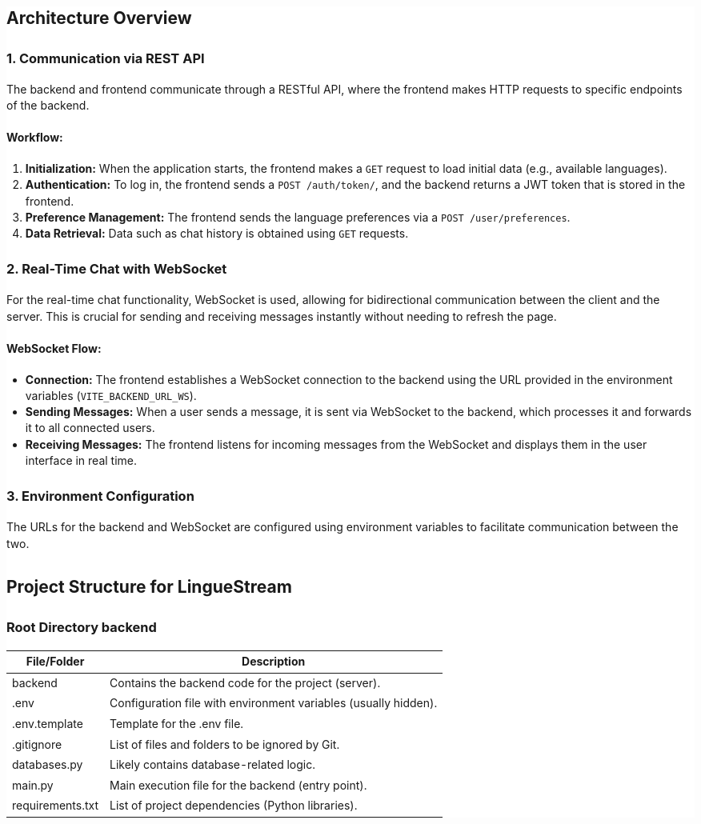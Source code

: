 ## Architecture Overview
### 1. Communication via REST API
The backend and frontend communicate through a RESTful API, where the frontend makes HTTP requests to specific endpoints of the backend.

#### Workflow:
1. **Initialization:** When the application starts, the frontend makes a `GET` request to load initial data (e.g., available languages).
2. **Authentication:** To log in, the frontend sends a `POST /auth/token/`, and the backend returns a JWT token that is stored in the frontend.
3. **Preference Management:** The frontend sends the language preferences via a `POST /user/preferences`.
4. **Data Retrieval:** Data such as chat history is obtained using `GET` requests.

### 2. Real-Time Chat with WebSocket
For the real-time chat functionality, WebSocket is used, allowing for bidirectional communication between the client and the server. This is crucial for sending and receiving messages instantly without needing to refresh the page.

#### WebSocket Flow:
- **Connection:** The frontend establishes a WebSocket connection to the backend using the URL provided in the environment variables (`VITE_BACKEND_URL_WS`).
- **Sending Messages:** When a user sends a message, it is sent via WebSocket to the backend, which processes it and forwards it to all connected users.
- **Receiving Messages:** The frontend listens for incoming messages from the WebSocket and displays them in the user interface in real time.

### 3. Environment Configuration
The URLs for the backend and WebSocket are configured using environment variables to facilitate communication between the two.

## Project Structure for LingueStream

### Root Directory backend
| File/Folder | Description |
|---|---|
| backend | Contains the backend code for the project (server). |
| .env | Configuration file with environment variables (usually hidden). |
| .env.template | Template for the .env file. |
| .gitignore | List of files and folders to be ignored by Git. |
| databases.py | Likely contains database-related logic. |
| main.py | Main execution file for the backend (entry point). |
| requirements.txt | List of project dependencies (Python libraries). |

